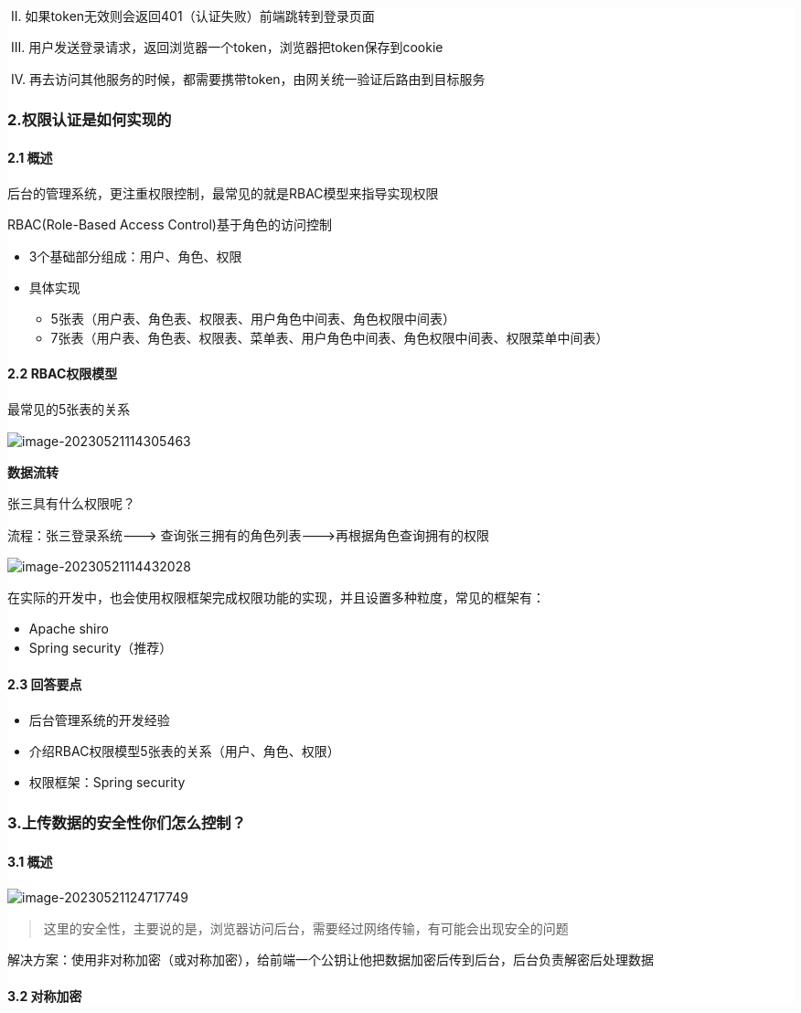 ​     II.  如果token无效则会返回401（认证失败）前端跳转到登录页面

​    III.  用户发送登录请求，返回浏览器一个token，浏览器把token保存到cookie

​    IV.  再去访问其他服务的时候，都需要携带token，由网关统一验证后路由到目标服务

### 2.权限认证是如何实现的

#### 2.1 概述

后台的管理系统，更注重权限控制，最常见的就是RBAC模型来指导实现权限

RBAC(Role-Based Access Control)基于角色的访问控制

- 3个基础部分组成：用户、角色、权限

- 具体实现
  - 5张表（用户表、角色表、权限表、用户角色中间表、角色权限中间表）
  - 7张表（用户表、角色表、权限表、菜单表、用户角色中间表、角色权限中间表、权限菜单中间表）

#### 2.2 RBAC权限模型

最常见的5张表的关系

![image-20230521114305463](http://qiniu.junwen.site/picgo/image-20230521114305463.png)

**数据流转**

张三具有什么权限呢？

流程：张三登录系统---> 查询张三拥有的角色列表--->再根据角色查询拥有的权限

![image-20230521114432028](http://qiniu.junwen.site/picgo/image-20230521114432028.png)

在实际的开发中，也会使用权限框架完成权限功能的实现，并且设置多种粒度，常见的框架有：

- Apache shiro  
- Spring security（推荐）

#### 2.3 回答要点

- 后台管理系统的开发经验

- 介绍RBAC权限模型5张表的关系（用户、角色、权限）

- 权限框架：Spring security

### 3.上传数据的安全性你们怎么控制？

#### 3.1 概述

![image-20230521124717749](http://qiniu.junwen.site/picgo/image-20230521124717749.png)

>这里的安全性，主要说的是，浏览器访问后台，需要经过网络传输，有可能会出现安全的问题

解决方案：使用非对称加密（或对称加密），给前端一个公钥让他把数据加密后传到后台，后台负责解密后处理数据

#### 3.2 对称加密
